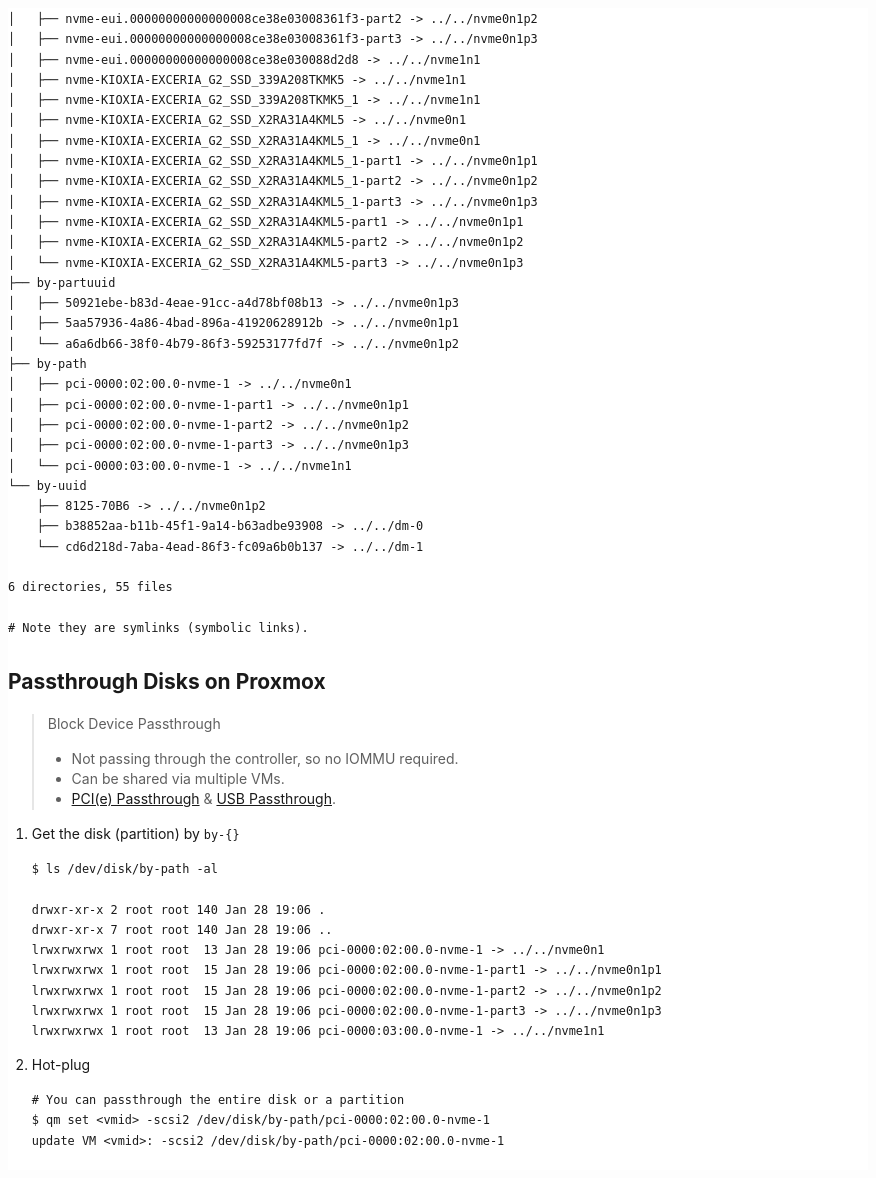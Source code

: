 ```shell
│   ├── nvme-eui.00000000000000008ce38e03008361f3-part2 -> ../../nvme0n1p2
│   ├── nvme-eui.00000000000000008ce38e03008361f3-part3 -> ../../nvme0n1p3
│   ├── nvme-eui.00000000000000008ce38e030088d2d8 -> ../../nvme1n1
│   ├── nvme-KIOXIA-EXCERIA_G2_SSD_339A208TKMK5 -> ../../nvme1n1
│   ├── nvme-KIOXIA-EXCERIA_G2_SSD_339A208TKMK5_1 -> ../../nvme1n1
│   ├── nvme-KIOXIA-EXCERIA_G2_SSD_X2RA31A4KML5 -> ../../nvme0n1
│   ├── nvme-KIOXIA-EXCERIA_G2_SSD_X2RA31A4KML5_1 -> ../../nvme0n1
│   ├── nvme-KIOXIA-EXCERIA_G2_SSD_X2RA31A4KML5_1-part1 -> ../../nvme0n1p1
│   ├── nvme-KIOXIA-EXCERIA_G2_SSD_X2RA31A4KML5_1-part2 -> ../../nvme0n1p2
│   ├── nvme-KIOXIA-EXCERIA_G2_SSD_X2RA31A4KML5_1-part3 -> ../../nvme0n1p3
│   ├── nvme-KIOXIA-EXCERIA_G2_SSD_X2RA31A4KML5-part1 -> ../../nvme0n1p1
│   ├── nvme-KIOXIA-EXCERIA_G2_SSD_X2RA31A4KML5-part2 -> ../../nvme0n1p2
│   └── nvme-KIOXIA-EXCERIA_G2_SSD_X2RA31A4KML5-part3 -> ../../nvme0n1p3
├── by-partuuid
│   ├── 50921ebe-b83d-4eae-91cc-a4d78bf08b13 -> ../../nvme0n1p3
│   ├── 5aa57936-4a86-4bad-896a-41920628912b -> ../../nvme0n1p1
│   └── a6a6db66-38f0-4b79-86f3-59253177fd7f -> ../../nvme0n1p2
├── by-path
│   ├── pci-0000:02:00.0-nvme-1 -> ../../nvme0n1
│   ├── pci-0000:02:00.0-nvme-1-part1 -> ../../nvme0n1p1
│   ├── pci-0000:02:00.0-nvme-1-part2 -> ../../nvme0n1p2
│   ├── pci-0000:02:00.0-nvme-1-part3 -> ../../nvme0n1p3
│   └── pci-0000:03:00.0-nvme-1 -> ../../nvme1n1
└── by-uuid
    ├── 8125-70B6 -> ../../nvme0n1p2
    ├── b38852aa-b11b-45f1-9a14-b63adbe93908 -> ../../dm-0
    └── cd6d218d-7aba-4ead-86f3-fc09a6b0b137 -> ../../dm-1

6 directories, 55 files

# Note they are symlinks (symbolic links).
```

## Passthrough Disks on Proxmox

> Block Device Passthrough
>
> - Not passing through the controller, so no IOMMU required.
> - Can be shared via multiple VMs.
> - [PCI(e) Passthrough](https://pve.proxmox.com/pve-docs/pve-admin-guide.html#qm_pci_passthrough) & [USB Passthrough](https://pve.proxmox.com/pve-docs/pve-admin-guide.html#qm_usb_passthrough).
>

1. Get the disk (partition) by `by-{}`
    ```shell
    $ ls /dev/disk/by-path -al
    
    drwxr-xr-x 2 root root 140 Jan 28 19:06 .
    drwxr-xr-x 7 root root 140 Jan 28 19:06 ..
    lrwxrwxrwx 1 root root  13 Jan 28 19:06 pci-0000:02:00.0-nvme-1 -> ../../nvme0n1
    lrwxrwxrwx 1 root root  15 Jan 28 19:06 pci-0000:02:00.0-nvme-1-part1 -> ../../nvme0n1p1
    lrwxrwxrwx 1 root root  15 Jan 28 19:06 pci-0000:02:00.0-nvme-1-part2 -> ../../nvme0n1p2
    lrwxrwxrwx 1 root root  15 Jan 28 19:06 pci-0000:02:00.0-nvme-1-part3 -> ../../nvme0n1p3
    lrwxrwxrwx 1 root root  13 Jan 28 19:06 pci-0000:03:00.0-nvme-1 -> ../../nvme1n1
    ```
2. Hot-plug
    ```shell
    # You can passthrough the entire disk or a partition
    $ qm set <vmid> -scsi2 /dev/disk/by-path/pci-0000:02:00.0-nvme-1
    update VM <vmid>: -scsi2 /dev/disk/by-path/pci-0000:02:00.0-nvme-1
    